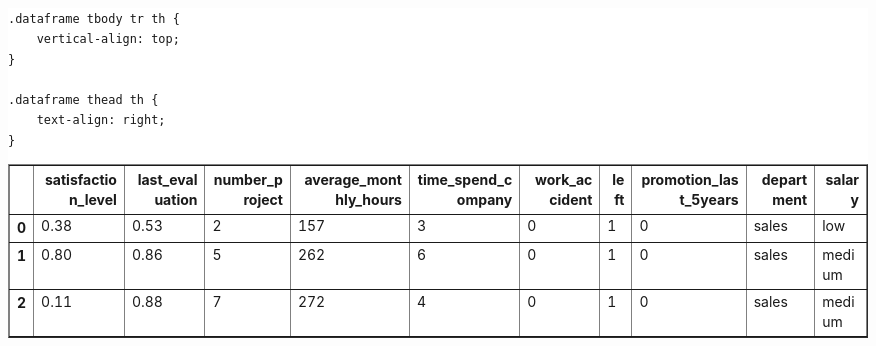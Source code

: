     .dataframe tbody tr th {
        vertical-align: top;
    }

    .dataframe thead th {
        text-align: right;
    }
</style>
<table border="1" class="dataframe">
  <thead>
    <tr style="text-align: right;">
      <th></th>
      <th>satisfaction_level</th>
      <th>last_evaluation</th>
      <th>number_project</th>
      <th>average_monthly_hours</th>
      <th>time_spend_company</th>
      <th>work_accident</th>
      <th>left</th>
      <th>promotion_last_5years</th>
      <th>department</th>
      <th>salary</th>
    </tr>
  </thead>
  <tbody>
    <tr>
      <th>0</th>
      <td>0.38</td>
      <td>0.53</td>
      <td>2</td>
      <td>157</td>
      <td>3</td>
      <td>0</td>
      <td>1</td>
      <td>0</td>
      <td>sales</td>
      <td>low</td>
    </tr>
    <tr>
      <th>1</th>
      <td>0.80</td>
      <td>0.86</td>
      <td>5</td>
      <td>262</td>
      <td>6</td>
      <td>0</td>
      <td>1</td>
      <td>0</td>
      <td>sales</td>
      <td>medium</td>
    </tr>
    <tr>
      <th>2</th>
      <td>0.11</td>
      <td>0.88</td>
      <td>7</td>
      <td>272</td>
      <td>4</td>
      <td>0</td>
      <td>1</td>
      <td>0</td>
      <td>sales</td>
      <td>medium</td>
    </tr>